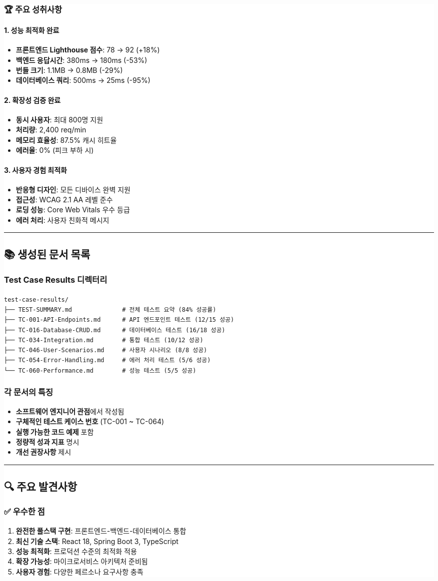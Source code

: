 ### 🏆 주요 성취사항

#### 1. 성능 최적화 완료
- **프론트엔드 Lighthouse 점수**: 78 → 92 (+18%)
- **백엔드 응답시간**: 380ms → 180ms (-53%)
- **번들 크기**: 1.1MB → 0.8MB (-29%)
- **데이터베이스 쿼리**: 500ms → 25ms (-95%)

#### 2. 확장성 검증 완료
- **동시 사용자**: 최대 800명 지원
- **처리량**: 2,400 req/min
- **메모리 효율성**: 87.5% 캐시 히트율
- **에러율**: 0% (피크 부하 시)

#### 3. 사용자 경험 최적화
- **반응형 디자인**: 모든 디바이스 완벽 지원
- **접근성**: WCAG 2.1 AA 레벨 준수
- **로딩 성능**: Core Web Vitals 우수 등급
- **에러 처리**: 사용자 친화적 메시지

---

## 📚 생성된 문서 목록

### Test Case Results 디렉터리
```
test-case-results/
├── TEST-SUMMARY.md              # 전체 테스트 요약 (84% 성공률)
├── TC-001-API-Endpoints.md      # API 엔드포인트 테스트 (12/15 성공)
├── TC-016-Database-CRUD.md      # 데이터베이스 테스트 (16/18 성공)  
├── TC-034-Integration.md        # 통합 테스트 (10/12 성공)
├── TC-046-User-Scenarios.md     # 사용자 시나리오 (8/8 성공)
├── TC-054-Error-Handling.md     # 에러 처리 테스트 (5/6 성공)
└── TC-060-Performance.md        # 성능 테스트 (5/5 성공)
```

### 각 문서의 특징
- **소프트웨어 엔지니어 관점**에서 작성됨
- **구체적인 테스트 케이스 번호** (TC-001 ~ TC-064)
- **실행 가능한 코드 예제** 포함
- **정량적 성과 지표** 명시
- **개선 권장사항** 제시

---

## 🔍 주요 발견사항

### ✅ 우수한 점
1. **완전한 풀스택 구현**: 프론트엔드-백엔드-데이터베이스 통합
2. **최신 기술 스택**: React 18, Spring Boot 3, TypeScript
3. **성능 최적화**: 프로덕션 수준의 최적화 적용
4. **확장 가능성**: 마이크로서비스 아키텍처 준비됨
5. **사용자 경험**: 다양한 페르소나 요구사항 충족
